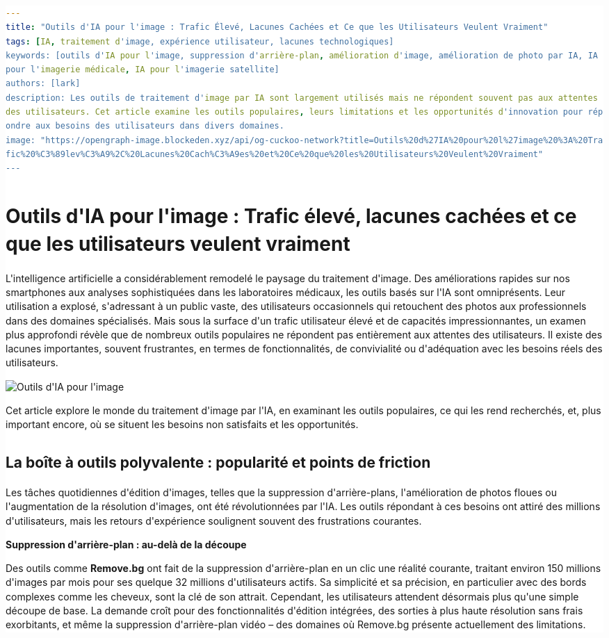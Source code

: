 ```yaml
---
title: "Outils d'IA pour l'image : Trafic Élevé, Lacunes Cachées et Ce que les Utilisateurs Veulent Vraiment"
tags: [IA, traitement d'image, expérience utilisateur, lacunes technologiques]
keywords: [outils d'IA pour l'image, suppression d'arrière-plan, amélioration d'image, amélioration de photo par IA, IA pour l'imagerie médicale, IA pour l'imagerie satellite]
authors: [lark]
description: Les outils de traitement d'image par IA sont largement utilisés mais ne répondent souvent pas aux attentes des utilisateurs. Cet article examine les outils populaires, leurs limitations et les opportunités d'innovation pour répondre aux besoins des utilisateurs dans divers domaines.
image: "https://opengraph-image.blockeden.xyz/api/og-cuckoo-network?title=Outils%20d%27IA%20pour%20l%27image%20%3A%20Trafic%20%C3%89lev%C3%A9%2C%20Lacunes%20Cach%C3%A9es%20et%20Ce%20que%20les%20Utilisateurs%20Veulent%20Vraiment"
---
```


# Outils d'IA pour l'image : Trafic élevé, lacunes cachées et ce que les utilisateurs veulent vraiment

L'intelligence artificielle a considérablement remodelé le paysage du traitement d'image. Des améliorations rapides sur nos smartphones aux analyses sophistiquées dans les laboratoires médicaux, les outils basés sur l'IA sont omniprésents. Leur utilisation a explosé, s'adressant à un public vaste, des utilisateurs occasionnels qui retouchent des photos aux professionnels dans des domaines spécialisés. Mais sous la surface d'un trafic utilisateur élevé et de capacités impressionnantes, un examen plus approfondi révèle que de nombreux outils populaires ne répondent pas entièrement aux attentes des utilisateurs. Il existe des lacunes importantes, souvent frustrantes, en termes de fonctionnalités, de convivialité ou d'adéquation avec les besoins réels des utilisateurs.

![Outils d'IA pour l'image](https://opengraph-image.blockeden.xyz/api/og-cuckoo-network?title=Outils%20d%27IA%20pour%20l%27image%20%3A%20Trafic%20%C3%A9lev%C3%A9%2C%20lacunes%20cach%C3%A9es%20et%20ce%20que%20les%20utilisateurs%20veulent%20vraiment)

Cet article explore le monde du traitement d'image par l'IA, en examinant les outils populaires, ce qui les rend recherchés, et, plus important encore, où se situent les besoins non satisfaits et les opportunités.

## La boîte à outils polyvalente : popularité et points de friction

Les tâches quotidiennes d'édition d'images, telles que la suppression d'arrière-plans, l'amélioration de photos floues ou l'augmentation de la résolution d'images, ont été révolutionnées par l'IA. Les outils répondant à ces besoins ont attiré des millions d'utilisateurs, mais les retours d'expérience soulignent souvent des frustrations courantes.

**Suppression d'arrière-plan : au-delà de la découpe**

Des outils comme **Remove.bg** ont fait de la suppression d'arrière-plan en un clic une réalité courante, traitant environ 150 millions d'images par mois pour ses quelque 32 millions d'utilisateurs actifs. Sa simplicité et sa précision, en particulier avec des bords complexes comme les cheveux, sont la clé de son attrait. Cependant, les utilisateurs attendent désormais plus qu'une simple découpe de base. La demande croît pour des fonctionnalités d'édition intégrées, des sorties à plus haute résolution sans frais exorbitants, et même la suppression d'arrière-plan vidéo – des domaines où Remove.bg présente actuellement des limitations.
